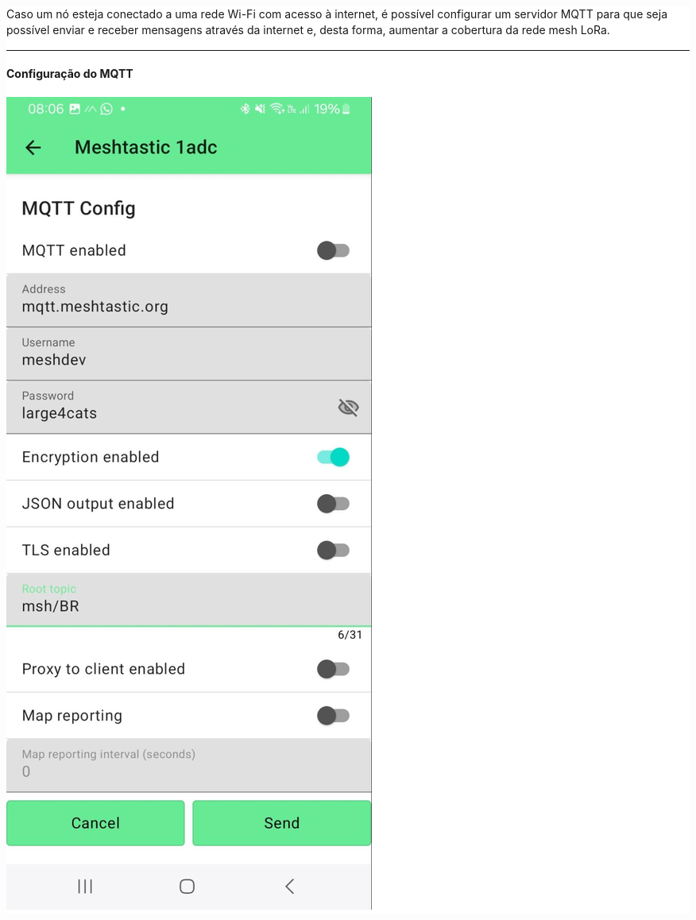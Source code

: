 Caso um nó esteja conectado a uma rede Wi-Fi com acesso à internet, é possível configurar um servidor MQTT para que seja possível enviar e receber mensagens através da internet e, desta forma, aumentar a cobertura da rede mesh LoRa.

---

#### Configuração do MQTT

![bg left h:600](./images/image23.jpg)
